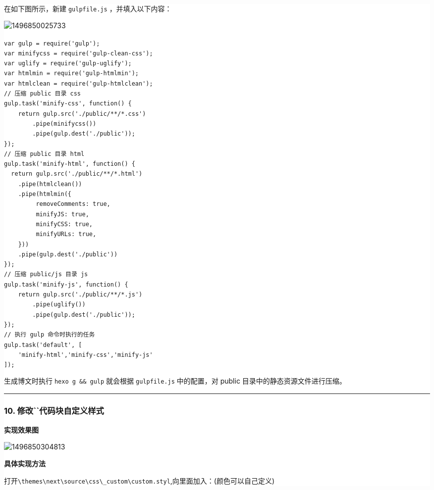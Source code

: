 在如下图所示，新建 `gulpfile.js` ，并填入以下内容：

![1496850025733](1496850025733.png)

```
var gulp = require('gulp');
var minifycss = require('gulp-clean-css');
var uglify = require('gulp-uglify');
var htmlmin = require('gulp-htmlmin');
var htmlclean = require('gulp-htmlclean');
// 压缩 public 目录 css
gulp.task('minify-css', function() {
    return gulp.src('./public/**/*.css')
        .pipe(minifycss())
        .pipe(gulp.dest('./public'));
});
// 压缩 public 目录 html
gulp.task('minify-html', function() {
  return gulp.src('./public/**/*.html')
    .pipe(htmlclean())
    .pipe(htmlmin({
         removeComments: true,
         minifyJS: true,
         minifyCSS: true,
         minifyURLs: true,
    }))
    .pipe(gulp.dest('./public'))
});
// 压缩 public/js 目录 js
gulp.task('minify-js', function() {
    return gulp.src('./public/**/*.js')
        .pipe(uglify())
        .pipe(gulp.dest('./public'));
});
// 执行 gulp 命令时执行的任务
gulp.task('default', [
    'minify-html','minify-css','minify-js'
]);
```

生成博文时执行 `hexo g && gulp` 就会根据 `gulpfile.js` 中的配置，对 public 目录中的静态资源文件进行压缩。

------

### 10. 修改``代码块自定义样式

**实现效果图**

![1496850304813](1496850304813.png)

**具体实现方法**

打开`\themes\next\source\css\_custom\custom.styl`,向里面加入：(颜色可以自己定义)
